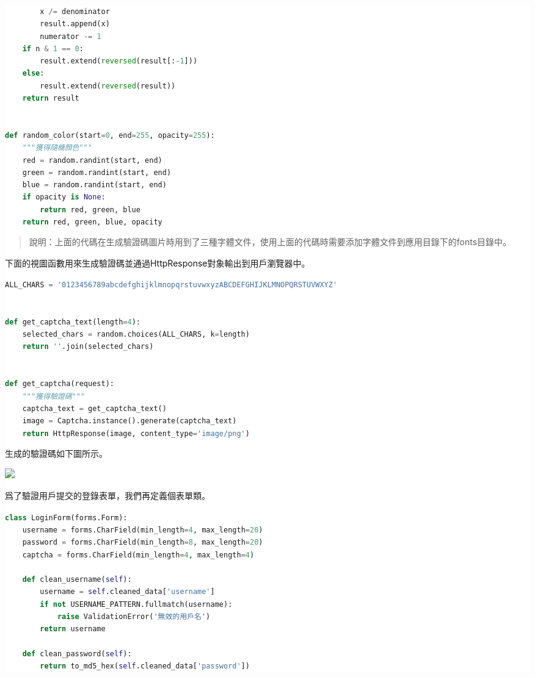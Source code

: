 ```Python
        x /= denominator
        result.append(x)
        numerator -= 1
    if n & 1 == 0:
        result.extend(reversed(result[:-1]))
    else:
        result.extend(reversed(result))
    return result


def random_color(start=0, end=255, opacity=255):
    """獲得隨機顏色"""
    red = random.randint(start, end)
    green = random.randint(start, end)
    blue = random.randint(start, end)
    if opacity is None:
        return red, green, blue
    return red, green, blue, opacity
```

> 說明：上面的代碼在生成驗證碼圖片時用到了三種字體文件，使用上面的代碼時需要添加字體文件到應用目錄下的fonts目錄中。

下面的視圖函數用來生成驗證碼並通過HttpResponse對象輸出到用戶瀏覽器中。

```Python
ALL_CHARS = '0123456789abcdefghijklmnopqrstuvwxyzABCDEFGHIJKLMNOPQRSTUVWXYZ'


def get_captcha_text(length=4):
    selected_chars = random.choices(ALL_CHARS, k=length)
    return ''.join(selected_chars)


def get_captcha(request):
    """獲得驗證碼"""
    captcha_text = get_captcha_text()
    image = Captcha.instance().generate(captcha_text)
    return HttpResponse(image, content_type='image/png')
```

生成的驗證碼如下圖所示。

![](./res/captcha.png)

爲了驗證用戶提交的登錄表單，我們再定義個表單類。

```Python
class LoginForm(forms.Form):
    username = forms.CharField(min_length=4, max_length=20)
    password = forms.CharField(min_length=8, max_length=20)
    captcha = forms.CharField(min_length=4, max_length=4)

    def clean_username(self):
        username = self.cleaned_data['username']
        if not USERNAME_PATTERN.fullmatch(username):
            raise ValidationError('無效的用戶名')
        return username

    def clean_password(self):
        return to_md5_hex(self.cleaned_data['password'])
```

